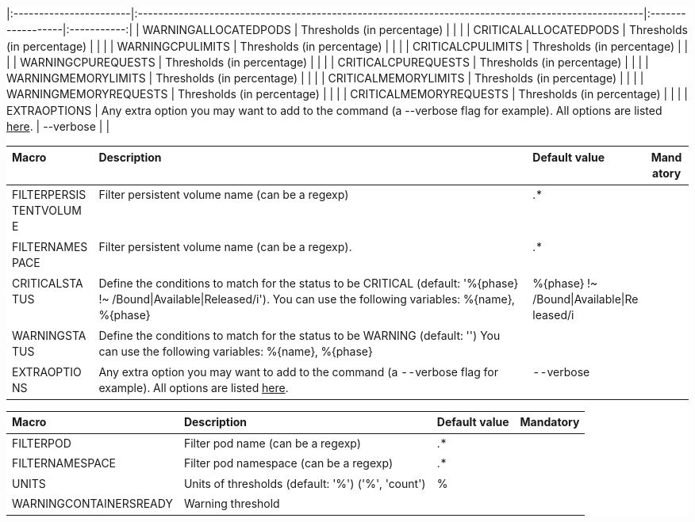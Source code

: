 |:-----------------------|:---------------------------------------------------------------------------------------------------|:------------------|:-----------:|
| WARNINGALLOCATEDPODS   | Thresholds (in percentage)                                                                         |                   |             |
| CRITICALALLOCATEDPODS  | Thresholds (in percentage)                                                                         |                   |             |
| WARNINGCPULIMITS       | Thresholds (in percentage)                                                                         |                   |             |
| CRITICALCPULIMITS      | Thresholds (in percentage)                                                                         |                   |             |
| WARNINGCPUREQUESTS     | Thresholds (in percentage)                                                                         |                   |             |
| CRITICALCPUREQUESTS    | Thresholds (in percentage)                                                                         |                   |             |
| WARNINGMEMORYLIMITS    | Thresholds (in percentage)                                                                         |                   |             |
| CRITICALMEMORYLIMITS   | Thresholds (in percentage)                                                                         |                   |             |
| WARNINGMEMORYREQUESTS  | Thresholds (in percentage)                                                                         |                   |             |
| CRITICALMEMORYREQUESTS | Thresholds (in percentage)                                                                         |                   |             |
| EXTRAOPTIONS           | Any extra option you may want to add to the command (a --verbose flag for example). All options are listed [here](#available-options). | --verbose         |             |

</TabItem>
<TabItem value="PersistentVolume-Status" label="PersistentVolume-Status">

| Macro                  | Description                                                                                                                                                                 | Default value                             | Mandatory   |
|:-----------------------|:----------------------------------------------------------------------------------------------------------------------------------------------------------------------------|:------------------------------------------|:-----------:|
| FILTERPERSISTENTVOLUME | Filter persistent volume name (can be a regexp)                                                                                                                             | .*                                        |             |
| FILTERNAMESPACE        | Filter persistent volume name (can be a regexp).                                                                                                                            | .*                                        |             |
| CRITICALSTATUS         | Define the conditions to match for the status to be CRITICAL (default: '%{phase} !~ /Bound\|Available\|Released/i'). You can use the following variables: %{name}, %{phase} | %{phase} !~ /Bound\|Available\|Released/i |             |
| WARNINGSTATUS          | Define the conditions to match for the status to be WARNING (default: '') You can use the following variables: %{name}, %{phase}                                            |                                           |             |
| EXTRAOPTIONS           | Any extra option you may want to add to the command (a --verbose flag for example). All options are listed [here](#available-options).                                                                          | --verbose                                 |             |

</TabItem>
<TabItem value="Pod-Status" label="Pod-Status">

| Macro                      | Description                                                                                                                                                                                     | Default value                                      | Mandatory   |
|:---------------------------|:------------------------------------------------------------------------------------------------------------------------------------------------------------------------------------------------|:---------------------------------------------------|:-----------:|
| FILTERPOD                  | Filter pod name (can be a regexp)                                                                                                                                                               | .*                                                 |             |
| FILTERNAMESPACE            | Filter pod namespace (can be a regexp)                                                                                                                                                          | .*                                                 |             |
| UNITS                      | Units of thresholds (default: '%') ('%', 'count')                                                                                                                                               | %                                                  |             |
| WARNINGCONTAINERSREADY     | Warning threshold                                                                                                                                                                               |                                                    |             |